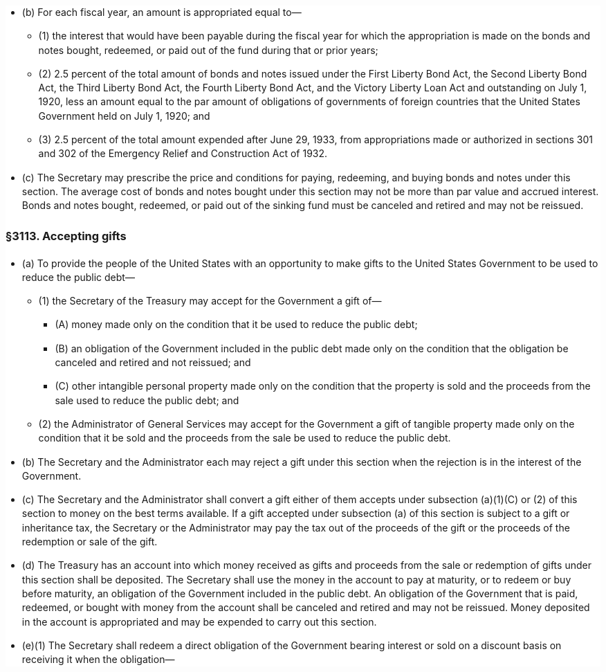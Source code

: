 * (b) For each fiscal year, an amount is appropriated equal to—

  * (1) the interest that would have been payable during the fiscal year for which the appropriation is made on the bonds and notes bought, redeemed, or paid out of the fund during that or prior years;

  * (2) 2.5 percent of the total amount of bonds and notes issued under the First Liberty Bond Act, the Second Liberty Bond Act, the Third Liberty Bond Act, the Fourth Liberty Bond Act, and the Victory Liberty Loan Act and outstanding on July 1, 1920, less an amount equal to the par amount of obligations of governments of foreign countries that the United States Government held on July 1, 1920; and

  * (3) 2.5 percent of the total amount expended after June 29, 1933, from appropriations made or authorized in sections 301 and 302 of the Emergency Relief and Construction Act of 1932.


* (c) The Secretary may prescribe the price and conditions for paying, redeeming, and buying bonds and notes under this section. The average cost of bonds and notes bought under this section may not be more than par value and accrued interest. Bonds and notes bought, redeemed, or paid out of the sinking fund must be canceled and retired and may not be reissued.

### §3113. Accepting gifts
* (a) To provide the people of the United States with an opportunity to make gifts to the United States Government to be used to reduce the public debt—

  * (1) the Secretary of the Treasury may accept for the Government a gift of—

    * (A) money made only on the condition that it be used to reduce the public debt;

    * (B) an obligation of the Government included in the public debt made only on the condition that the obligation be canceled and retired and not reissued; and

    * (C) other intangible personal property made only on the condition that the property is sold and the proceeds from the sale used to reduce the public debt; and


  * (2) the Administrator of General Services may accept for the Government a gift of tangible property made only on the condition that it be sold and the proceeds from the sale be used to reduce the public debt.


* (b) The Secretary and the Administrator each may reject a gift under this section when the rejection is in the interest of the Government.

* (c) The Secretary and the Administrator shall convert a gift either of them accepts under subsection (a)(1)(C) or (2) of this section to money on the best terms available. If a gift accepted under subsection (a) of this section is subject to a gift or inheritance tax, the Secretary or the Administrator may pay the tax out of the proceeds of the gift or the proceeds of the redemption or sale of the gift.

* (d) The Treasury has an account into which money received as gifts and proceeds from the sale or redemption of gifts under this section shall be deposited. The Secretary shall use the money in the account to pay at maturity, or to redeem or buy before maturity, an obligation of the Government included in the public debt. An obligation of the Government that is paid, redeemed, or bought with money from the account shall be canceled and retired and may not be reissued. Money deposited in the account is appropriated and may be expended to carry out this section.

* (e)(1) The Secretary shall redeem a direct obligation of the Government bearing interest or sold on a discount basis on receiving it when the obligation—
